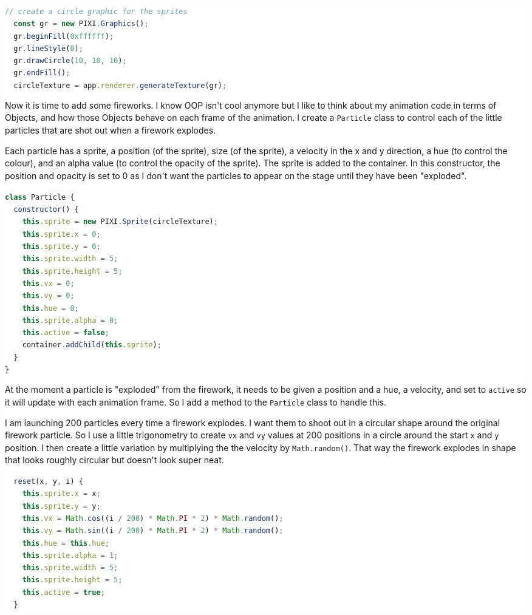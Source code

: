 ```js
// create a circle graphic for the sprites
  const gr = new PIXI.Graphics();
  gr.beginFill(0xffffff);
  gr.lineStyle(0);
  gr.drawCircle(10, 10, 10);
  gr.endFill();
  circleTexture = app.renderer.generateTexture(gr);
```

Now it is time to add some fireworks. I know OOP isn't cool anymore but I like to think about my animation code in terms of Objects, and how those Objects behave on each frame of the animation. I create a `Particle` class to control each of the little particles that are shot out when a firework explodes.

Each particle has a sprite, a position (of the sprite), size (of the sprite), a velocity in the x and y direction, a hue (to control the colour), and an alpha value (to control the opacity of the sprite). The sprite is added to the container. In this constructor, the position and opacity is set to 0 as I don't want the particles to appear on the stage until they have been "exploded".

```js
class Particle {
  constructor() {
    this.sprite = new PIXI.Sprite(circleTexture);
    this.sprite.x = 0;
    this.sprite.y = 0;
    this.sprite.width = 5;
    this.sprite.height = 5;
    this.vx = 0;
    this.vy = 0;
    this.hue = 0;
    this.sprite.alpha = 0;
    this.active = false;
    container.addChild(this.sprite);
  }
}
```

At the moment a particle is "exploded" from the firework, it needs to be given a position and a hue, a velocity, and set to `active` so it will update with each animation frame. So I add a method to the `Particle` class to handle this.

I am launching 200 particles every time a firework explodes. I want them to shoot out in a circular shape around the original firework particle. So I use a little trigonometry to create `vx` and `vy` values at 200 positions in a circle around the start `x` and `y` position. I then create a little variation by multiplying the the velocity by `Math.random()`. That way the firework explodes in shape that looks roughly circular but doesn't look super neat. 

```js
  reset(x, y, i) {
	this.sprite.x = x;
	this.sprite.y = y;
	this.vx = Math.cos((i / 200) * Math.PI * 2) * Math.random();
	this.vy = Math.sin((i / 200) * Math.PI * 2) * Math.random();
	this.hue = this.hue;
	this.sprite.alpha = 1;
	this.sprite.width = 5;
	this.sprite.height = 5;
	this.active = true;
  }
```
